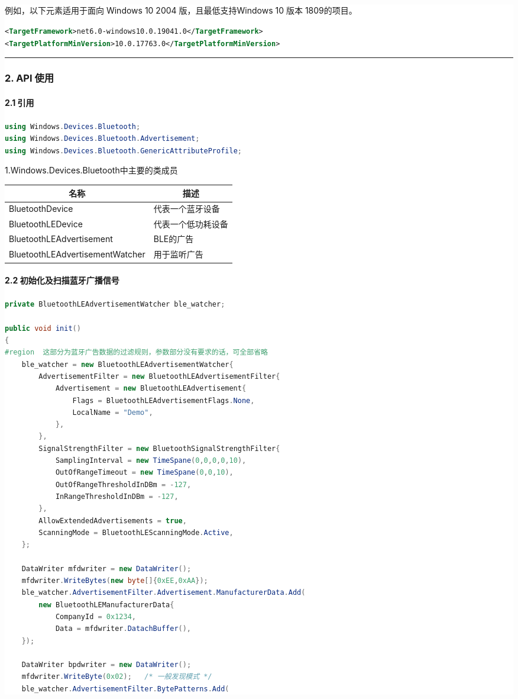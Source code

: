 例如，以下元素适用于面向 Windows 10 2004 版，且最低支持Windows 10 版本 1809的项目。

```xml
<TargetFramework>net6.0-windows10.0.19041.0</TargetFramework>
<TargetPlatformMinVersion>10.0.17763.0</TargetPlatformMinVersion>
```

******

### 2. API 使用

#### 2.1 引用

```Cs
using Windows.Devices.Bluetooth;
using Windows.Devices.Bluetooth.Advertisement;
using Windows.Devices.Bluetooth.GenericAttributeProfile;
```

1.Windows.Devices.Bluetooth中主要的类成员

|名称|描述|
|---|---|
|BluetoothDevice|代表一个蓝牙设备|
|BluetoothLEDevice|代表一个低功耗设备|
|BluetoothLEAdvertisement|BLE的广告|
|BluetoothLEAdvertisementWatcher|用于监听广告|

#### 2.2 初始化及扫描蓝牙广播信号

```cs
private BluetoothLEAdvertisementWatcher ble_watcher;

public void init()
{
#region  这部分为蓝牙广告数据的过滤规则，参数部分没有要求的话，可全部省略
    ble_watcher = new BluetoothLEAdvertisementWatcher{
        AdvertisementFilter = new BluetoothLEAdvertisementFilter{
            Advertisement = new BluetoothLEAdvertisement{
                Flags = BluetoothLEAdvertisementFlags.None,
                LocalName = "Demo",
            }, 
        },
        SignalStrengthFilter = new BluetoothSignalStrengthFilter{
            SamplingInterval = new TimeSpane(0,0,0,0,10),
            OutOfRangeTimeout = new TimeSpane(0,0,10),
            OutOfRangeThresholdInDBm = -127,
            InRangeThresholdInDBm = -127,
        },
        AllowExtendedAdvertisements = true,
        ScanningMode = BluetoothLEScanningMode.Active,
    };

    DataWriter mfdwriter = new DataWriter();
    mfdwriter.WriteBytes(new byte[]{0xEE,0xAA});
    ble_watcher.AdvertisementFilter.Advertisement.ManufacturerData.Add(
        new BluetoothLEManufacturerData{
            CompanyId = 0x1234,
            Data = mfdwriter.DatachBuffer(),
    });

    DataWriter bpdwriter = new DataWriter();
    mfdwriter.WriteByte(0x02);   /* 一般发现模式 */
    ble_watcher.AdvertisementFilter.BytePatterns.Add(
```